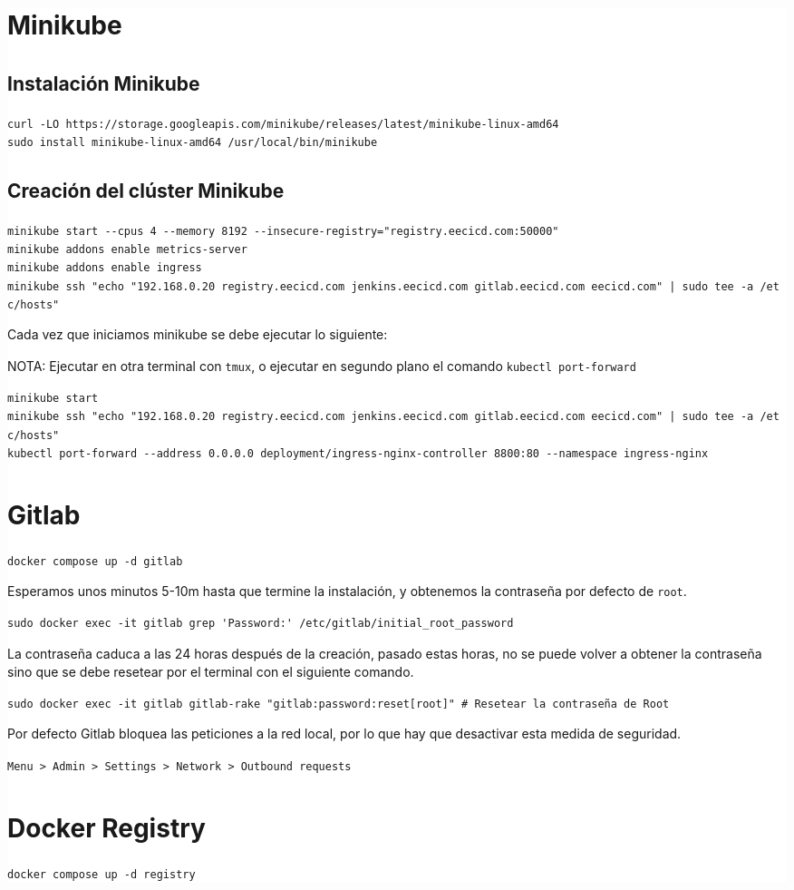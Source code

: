 # Minikube
## Instalación Minikube
~~~
curl -LO https://storage.googleapis.com/minikube/releases/latest/minikube-linux-amd64
sudo install minikube-linux-amd64 /usr/local/bin/minikube
~~~

## Creación del clúster Minikube
~~~
minikube start --cpus 4 --memory 8192 --insecure-registry="registry.eecicd.com:50000" 
minikube addons enable metrics-server
minikube addons enable ingress
minikube ssh "echo "192.168.0.20 registry.eecicd.com jenkins.eecicd.com gitlab.eecicd.com eecicd.com" | sudo tee -a /etc/hosts"
~~~

Cada vez que iniciamos minikube se debe ejecutar lo siguiente:

NOTA: Ejecutar en otra terminal con `tmux`, o ejecutar en segundo plano el comando `kubectl port-forward`  
~~~
minikube start
minikube ssh "echo "192.168.0.20 registry.eecicd.com jenkins.eecicd.com gitlab.eecicd.com eecicd.com" | sudo tee -a /etc/hosts"
kubectl port-forward --address 0.0.0.0 deployment/ingress-nginx-controller 8800:80 --namespace ingress-nginx
~~~


# Gitlab
~~~
docker compose up -d gitlab
~~~

Esperamos unos minutos 5-10m hasta que termine la instalación, y obtenemos la contraseña por defecto de `root`.
~~~
sudo docker exec -it gitlab grep 'Password:' /etc/gitlab/initial_root_password
~~~

La contraseña caduca a las 24 horas después de la creación, pasado estas horas, no se puede volver a obtener la contraseña sino que se debe resetear por el terminal con el siguiente comando.
~~~
sudo docker exec -it gitlab gitlab-rake "gitlab:password:reset[root]" # Resetear la contraseña de Root
~~~

Por defecto Gitlab bloquea las peticiones a la red local, por lo que hay que desactivar esta medida de seguridad.
~~~
Menu > Admin > Settings > Network > Outbound requests
~~~
# Docker Registry
~~~
docker compose up -d registry
~~~
